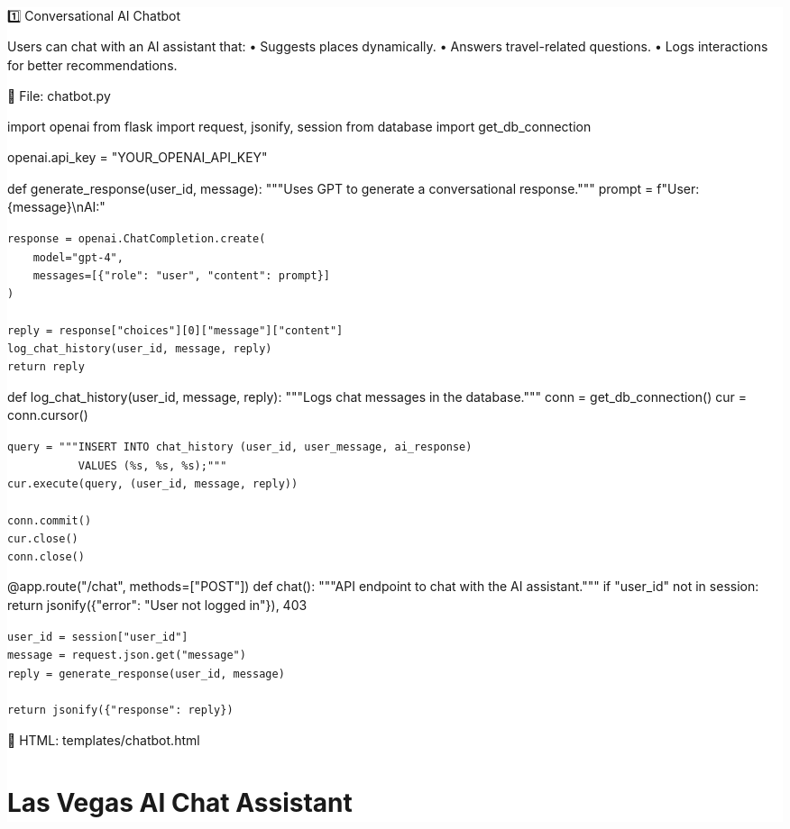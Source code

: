 1️⃣ Conversational AI Chatbot

Users can chat with an AI assistant that:
	•	Suggests places dynamically.
	•	Answers travel-related questions.
	•	Logs interactions for better recommendations.

🔹 File: chatbot.py

import openai
from flask import request, jsonify, session
from database import get_db_connection

openai.api_key = "YOUR_OPENAI_API_KEY"

def generate_response(user_id, message):
    """Uses GPT to generate a conversational response."""
    prompt = f"User: {message}\nAI:"

    response = openai.ChatCompletion.create(
        model="gpt-4",
        messages=[{"role": "user", "content": prompt}]
    )
    
    reply = response["choices"][0]["message"]["content"]
    log_chat_history(user_id, message, reply)
    return reply

def log_chat_history(user_id, message, reply):
    """Logs chat messages in the database."""
    conn = get_db_connection()
    cur = conn.cursor()

    query = """INSERT INTO chat_history (user_id, user_message, ai_response) 
               VALUES (%s, %s, %s);"""
    cur.execute(query, (user_id, message, reply))
    
    conn.commit()
    cur.close()
    conn.close()

@app.route("/chat", methods=["POST"])
def chat():
    """API endpoint to chat with the AI assistant."""
    if "user_id" not in session:
        return jsonify({"error": "User not logged in"}), 403

    user_id = session["user_id"]
    message = request.json.get("message")
    reply = generate_response(user_id, message)
    
    return jsonify({"response": reply})

🔹 HTML: templates/chatbot.html

<!DOCTYPE html>
<html lang="en">
<head>
    <meta charset="UTF-8">
    <title>Chat with AI</title>
</head>
<body>
    <h1>Las Vegas AI Chat Assistant</h1>
    <div id="chatbox"></div>
    